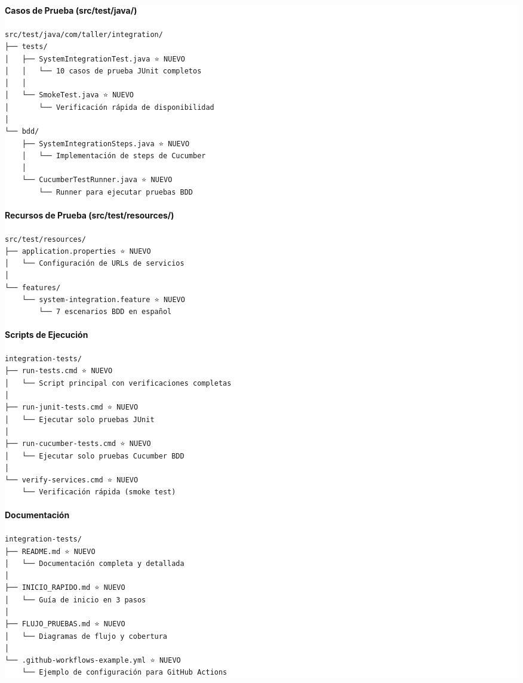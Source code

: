 
#### Casos de Prueba (src/test/java/)
```
src/test/java/com/taller/integration/
├── tests/
│   ├── SystemIntegrationTest.java ⭐ NUEVO
│   │   └── 10 casos de prueba JUnit completos
│   │
│   └── SmokeTest.java ⭐ NUEVO
│       └── Verificación rápida de disponibilidad
│
└── bdd/
    ├── SystemIntegrationSteps.java ⭐ NUEVO
    │   └── Implementación de steps de Cucumber
    │
    └── CucumberTestRunner.java ⭐ NUEVO
        └── Runner para ejecutar pruebas BDD
```

#### Recursos de Prueba (src/test/resources/)
```
src/test/resources/
├── application.properties ⭐ NUEVO
│   └── Configuración de URLs de servicios
│
└── features/
    └── system-integration.feature ⭐ NUEVO
        └── 7 escenarios BDD en español
```

#### Scripts de Ejecución
```
integration-tests/
├── run-tests.cmd ⭐ NUEVO
│   └── Script principal con verificaciones completas
│
├── run-junit-tests.cmd ⭐ NUEVO
│   └── Ejecutar solo pruebas JUnit
│
├── run-cucumber-tests.cmd ⭐ NUEVO
│   └── Ejecutar solo pruebas Cucumber BDD
│
└── verify-services.cmd ⭐ NUEVO
    └── Verificación rápida (smoke test)
```

#### Documentación
```
integration-tests/
├── README.md ⭐ NUEVO
│   └── Documentación completa y detallada
│
├── INICIO_RAPIDO.md ⭐ NUEVO
│   └── Guía de inicio en 3 pasos
│
├── FLUJO_PRUEBAS.md ⭐ NUEVO
│   └── Diagramas de flujo y cobertura
│
└── .github-workflows-example.yml ⭐ NUEVO
    └── Ejemplo de configuración para GitHub Actions
```
